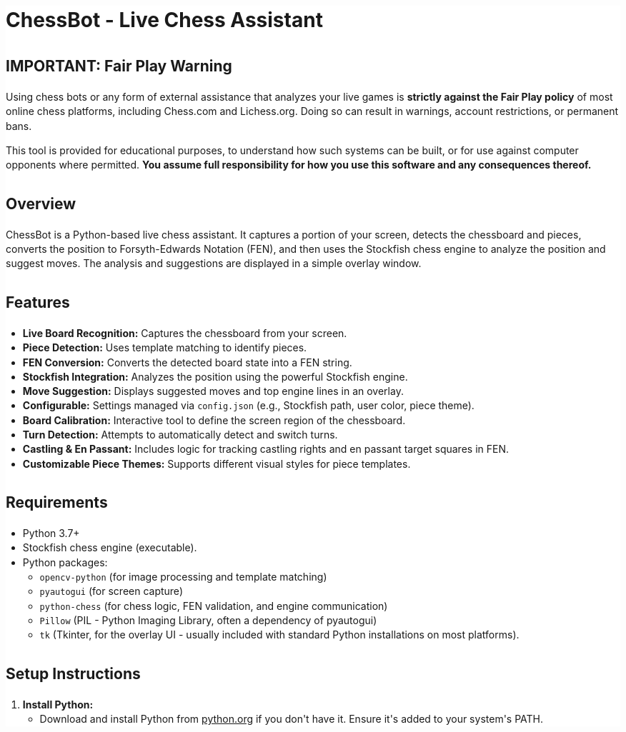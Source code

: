 # ChessBot - Live Chess Assistant

## IMPORTANT: Fair Play Warning

Using chess bots or any form of external assistance that analyzes your live games is **strictly against the Fair Play policy** of most online chess platforms, including Chess.com and Lichess.org. Doing so can result in warnings, account restrictions, or permanent bans.

This tool is provided for educational purposes, to understand how such systems can be built, or for use against computer opponents where permitted. **You assume full responsibility for how you use this software and any consequences thereof.**

## Overview

ChessBot is a Python-based live chess assistant. It captures a portion of your screen, detects the chessboard and pieces, converts the position to Forsyth-Edwards Notation (FEN), and then uses the Stockfish chess engine to analyze the position and suggest moves. The analysis and suggestions are displayed in a simple overlay window.

## Features

*   **Live Board Recognition:** Captures the chessboard from your screen.
*   **Piece Detection:** Uses template matching to identify pieces.
*   **FEN Conversion:** Converts the detected board state into a FEN string.
*   **Stockfish Integration:** Analyzes the position using the powerful Stockfish engine.
*   **Move Suggestion:** Displays suggested moves and top engine lines in an overlay.
*   **Configurable:** Settings managed via `config.json` (e.g., Stockfish path, user color, piece theme).
*   **Board Calibration:** Interactive tool to define the screen region of the chessboard.
*   **Turn Detection:** Attempts to automatically detect and switch turns.
*   **Castling & En Passant:** Includes logic for tracking castling rights and en passant target squares in FEN.
*   **Customizable Piece Themes:** Supports different visual styles for piece templates.

## Requirements

*   Python 3.7+
*   Stockfish chess engine (executable).
*   Python packages:
    *   `opencv-python` (for image processing and template matching)
    *   `pyautogui` (for screen capture)
    *   `python-chess` (for chess logic, FEN validation, and engine communication)
    *   `Pillow` (PIL - Python Imaging Library, often a dependency of pyautogui)
    *   `tk` (Tkinter, for the overlay UI - usually included with standard Python installations on most platforms).

## Setup Instructions

1.  **Install Python:**
    *   Download and install Python from [python.org](https://www.python.org/downloads/) if you don't have it. Ensure it's added to your system's PATH.
